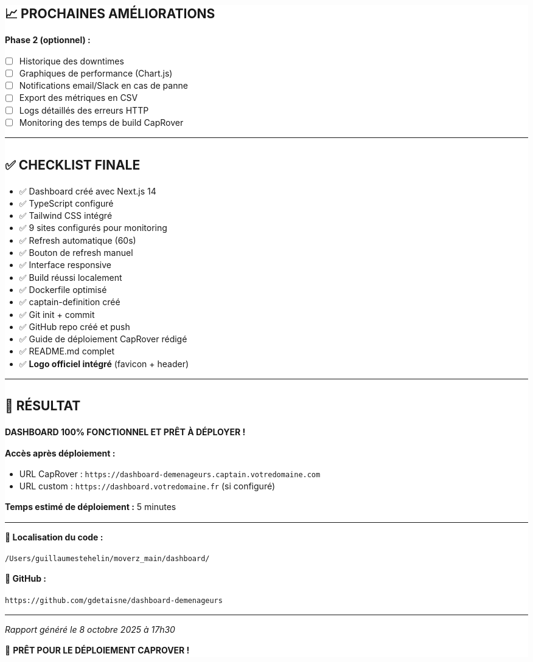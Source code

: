 
## 📈 PROCHAINES AMÉLIORATIONS

**Phase 2 (optionnel) :**
- [ ] Historique des downtimes
- [ ] Graphiques de performance (Chart.js)
- [ ] Notifications email/Slack en cas de panne
- [ ] Export des métriques en CSV
- [ ] Logs détaillés des erreurs HTTP
- [ ] Monitoring des temps de build CapRover

---

## ✅ CHECKLIST FINALE

- ✅ Dashboard créé avec Next.js 14
- ✅ TypeScript configuré
- ✅ Tailwind CSS intégré
- ✅ 9 sites configurés pour monitoring
- ✅ Refresh automatique (60s)
- ✅ Bouton de refresh manuel
- ✅ Interface responsive
- ✅ Build réussi localement
- ✅ Dockerfile optimisé
- ✅ captain-definition créé
- ✅ Git init + commit
- ✅ GitHub repo créé et push
- ✅ Guide de déploiement CapRover rédigé
- ✅ README.md complet
- ✅ **Logo officiel intégré** (favicon + header)

---

## 🎯 RÉSULTAT

**DASHBOARD 100% FONCTIONNEL ET PRÊT À DÉPLOYER !**

**Accès après déploiement :**
- URL CapRover : `https://dashboard-demenageurs.captain.votredomaine.com`
- URL custom : `https://dashboard.votredomaine.fr` (si configuré)

**Temps estimé de déploiement :** 5 minutes

---

**📍 Localisation du code :**
```
/Users/guillaumestehelin/moverz_main/dashboard/
```

**🔗 GitHub :**
```
https://github.com/gdetaisne/dashboard-demenageurs
```

---

*Rapport généré le 8 octobre 2025 à 17h30*

🚀 **PRÊT POUR LE DÉPLOIEMENT CAPROVER !**

